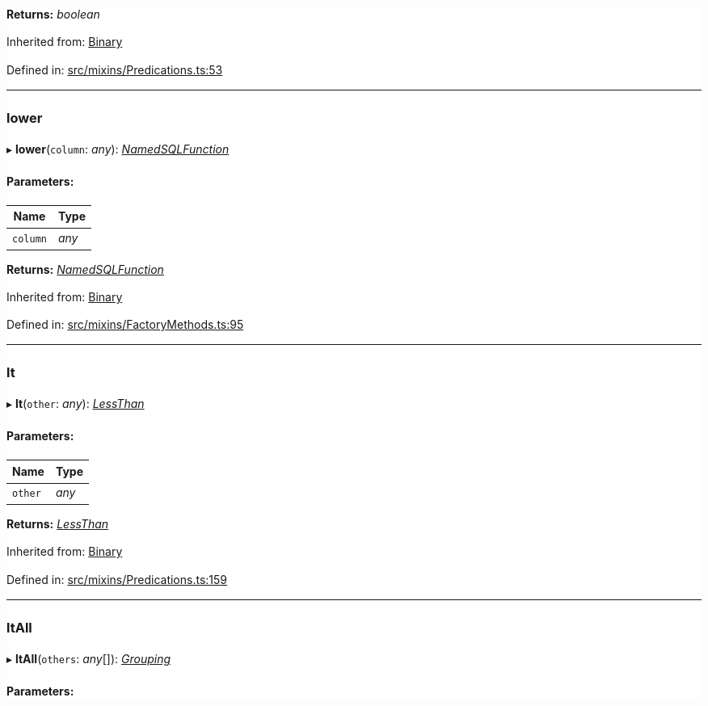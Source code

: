 **Returns:** _boolean_

Inherited from: [Binary](nodes.binary.md)

Defined in:
[src/mixins/Predications.ts:53](https://github.com/sequeljs/ast/blob/6632050/src/mixins/Predications.ts#L53)

---

### lower

▸ **lower**(`column`: _any_): [_NamedSQLFunction_](nodes.namedsqlfunction.md)

#### Parameters:

| Name     | Type  |
| -------- | ----- |
| `column` | _any_ |

**Returns:** [_NamedSQLFunction_](nodes.namedsqlfunction.md)

Inherited from: [Binary](nodes.binary.md)

Defined in:
[src/mixins/FactoryMethods.ts:95](https://github.com/sequeljs/ast/blob/6632050/src/mixins/FactoryMethods.ts#L95)

---

### lt

▸ **lt**(`other`: _any_): [_LessThan_](nodes.lessthan.md)

#### Parameters:

| Name    | Type  |
| ------- | ----- |
| `other` | _any_ |

**Returns:** [_LessThan_](nodes.lessthan.md)

Inherited from: [Binary](nodes.binary.md)

Defined in:
[src/mixins/Predications.ts:159](https://github.com/sequeljs/ast/blob/6632050/src/mixins/Predications.ts#L159)

---

### ltAll

▸ **ltAll**(`others`: _any_[]): [_Grouping_](nodes.grouping.md)

#### Parameters:
